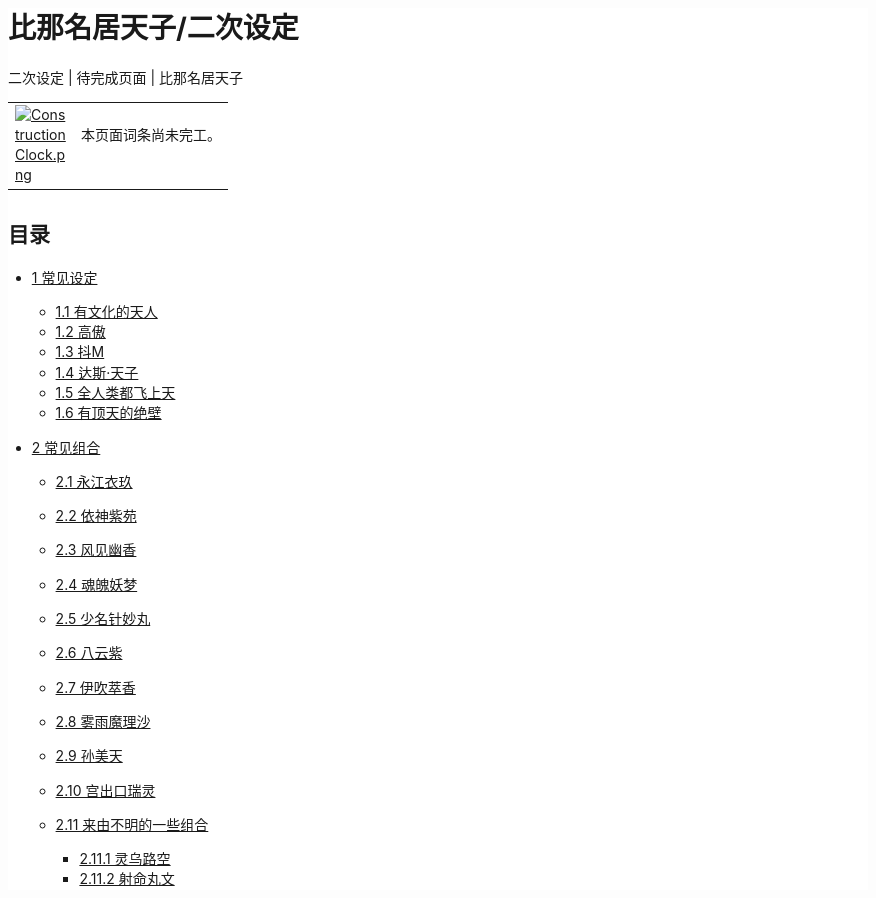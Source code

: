 # 比那名居天子/二次设定



二次设定 | 待完成页面 | 比那名居天子

<center>

<table>
<tbody><tr>
<td class="mbox-image"><div style="width: 52px;">
  <a href="./文件-ConstructionClock.png.md" class="image"><img alt="ConstructionClock.png" src="https://upload.thwiki.cc/thumb/f/f1/ConstructionClock.png/50px-ConstructionClock.png" decoding="async" loading="lazy" width="50" height="43" srcset="https://upload.thwiki.cc/thumb/f/f1/ConstructionClock.png/75px-ConstructionClock.png 1.5x, https://upload.thwiki.cc/thumb/f/f1/ConstructionClock.png/100px-ConstructionClock.png 2x" data-file-width="689" data-file-height="587"></a></div></td>
<td class="mbox-text" style=""><br>本页面词条尚未完工。<br><br></td>
</tr>
</tbody></table>


</center>
  
  

  


## 目录

- [1 常见设定](#常见设定)

  - [1.1 有文化的天人](#有文化的天人)
  - [1.2 高傲](#高傲)
  - [1.3 抖M](#抖M)
  - [1.4 达斯·天子](#达斯·天子)
  - [1.5 全人类都飞上天](#全人类都飞上天)
  - [1.6 有顶天的绝壁](#有顶天的绝壁)



- [2 常见组合](#常见组合)

  - [2.1 永江衣玖](#永江衣玖)
  - [2.2 依神紫苑](#依神紫苑)
  - [2.3 风见幽香](#风见幽香)
  - [2.4 魂魄妖梦](#魂魄妖梦)
  - [2.5 少名针妙丸](#少名针妙丸)
  - [2.6 八云紫](#八云紫)
  - [2.7 伊吹萃香](#伊吹萃香)
  - [2.8 雾雨魔理沙](#雾雨魔理沙)
  - [2.9 孙美天](#孙美天)
  - [2.10 宫出口瑞灵](#宫出口瑞灵)
  - [2.11 来由不明的一些组合](#来由不明的一些组合)

    - [2.11.1 灵乌路空](#灵乌路空)
    - [2.11.2 射命丸文](#射命丸文)






